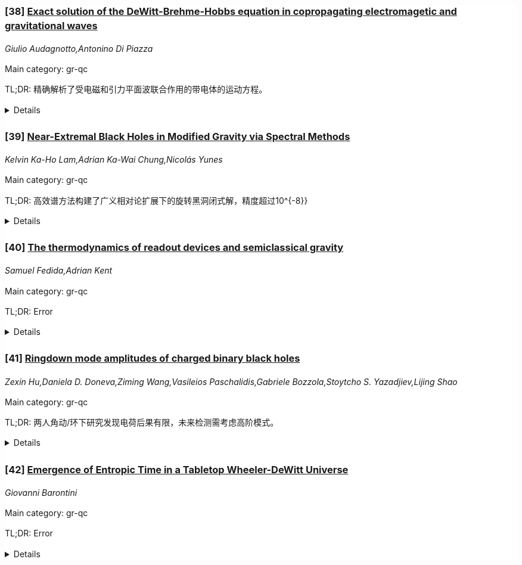 
### [38] [Exact solution of the DeWitt-Brehme-Hobbs equation in copropagating electromagetic and gravitational waves](https://arxiv.org/abs/2509.07052)
*Giulio Audagnotto,Antonino Di Piazza*

Main category: gr-qc

TL;DR: 精确解析了受电磁和引力平面波联合作用的带电体的运动方程。


<details><summary>Details</summary></details>


### [39] [Near-Extremal Black Holes in Modified Gravity via Spectral Methods](https://arxiv.org/abs/2509.07061)
*Kelvin Ka-Ho Lam,Adrian Ka-Wai Chung,Nicolás Yunes*

Main category: gr-qc

TL;DR: 高效谱方法构建了广义相对论扩展下的旋转黑洞闭式解，精度超过10^{-8}}


<details><summary>Details</summary></details>


### [40] [The thermodynamics of readout devices and semiclassical gravity](https://arxiv.org/abs/2509.07096)
*Samuel Fedida,Adrian Kent*

Main category: gr-qc

TL;DR: Error


<details><summary>Details</summary></details>


### [41] [Ringdown mode amplitudes of charged binary black holes](https://arxiv.org/abs/2509.07111)
*Zexin Hu,Daniela D. Doneva,Ziming Wang,Vasileios Paschalidis,Gabriele Bozzola,Stoytcho S. Yazadjiev,Lijing Shao*

Main category: gr-qc

TL;DR: 两人角动/环下研究发现电荷后果有限，未来检测需考虑高阶模式。


<details><summary>Details</summary></details>


### [42] [Emergence of Entropic Time in a Tabletop Wheeler-DeWitt Universe](https://arxiv.org/abs/2509.07745)
*Giovanni Barontini*

Main category: gr-qc

TL;DR: Error


<details><summary>Details</summary></details>

